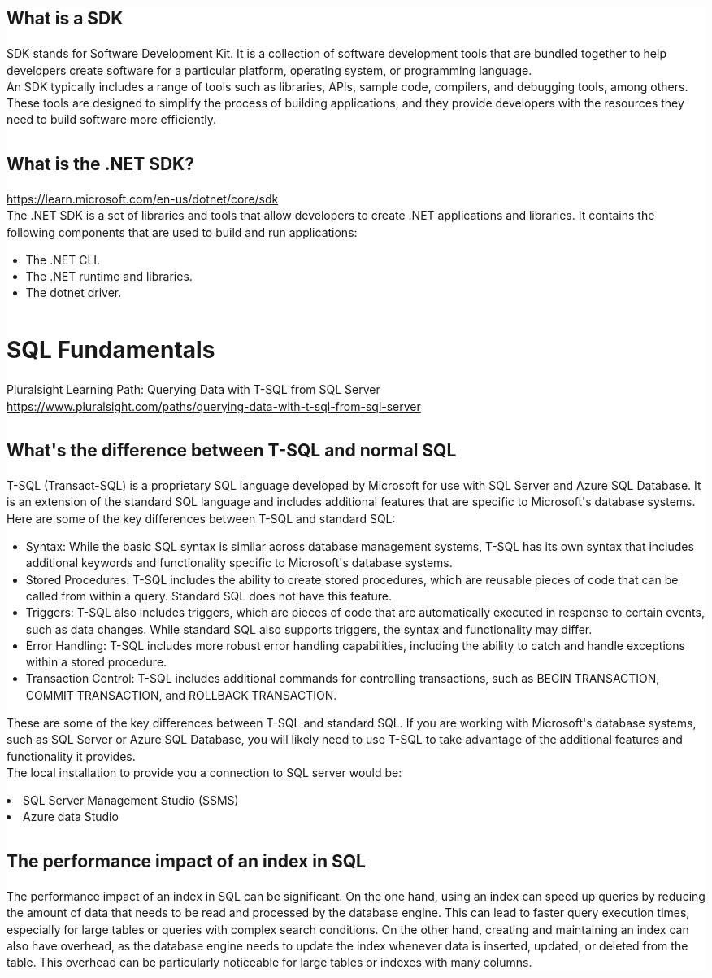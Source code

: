 ## What is a SDK
SDK stands for Software Development Kit. It is a collection of software development tools that are bundled together to help developers create software for a particular platform, operating system, or programming language.<br>
An SDK typically includes a range of tools such as libraries, APIs, sample code, compilers, and debugging tools, among others. These tools are designed to simplify the process of building applications, and they provide developers with the resources they need to build software more efficiently.

## What is the .NET SDK?
https://learn.microsoft.com/en-us/dotnet/core/sdk<br>
The .NET SDK is a set of libraries and tools that allow developers to create .NET applications and libraries. It contains the following components that are used to build and run applications:<br>
- The .NET CLI.
- The .NET runtime and libraries.
- The dotnet driver.

# SQL Fundamentals
Pluralsight Learning Path: Querying Data with T-SQL from SQL Server<br>
https://www.pluralsight.com/paths/querying-data-with-t-sql-from-sql-server<br>

## What's the difference between T-SQL and normal SQL
T-SQL (Transact-SQL) is a proprietary SQL language developed by Microsoft for use with SQL Server and Azure SQL Database. It is an extension of the standard SQL language and includes additional features that are specific to Microsoft's database systems.<br>
Here are some of the key differences between T-SQL and standard SQL:<br>
- Syntax: While the basic SQL syntax is similar across database management systems, T-SQL has its own syntax that includes additional keywords and functionality specific to Microsoft's database systems.
- Stored Procedures: T-SQL includes the ability to create stored procedures, which are reusable pieces of code that can be called from within a query. Standard SQL does not have this feature.
- Triggers: T-SQL also includes triggers, which are pieces of code that are automatically executed in response to certain events, such as data changes. While standard SQL also supports triggers, the syntax and functionality may differ.
- Error Handling: T-SQL includes more robust error handling capabilities, including the ability to catch and handle exceptions within a stored procedure.
- Transaction Control: T-SQL includes additional commands for controlling transactions, such as BEGIN TRANSACTION, COMMIT TRANSACTION, and ROLLBACK TRANSACTION.
<p>
These are some of the key differences between T-SQL and standard SQL. If you are working with Microsoft's database systems, such as SQL Server or Azure SQL Database, you will likely need to use T-SQL to take advantage of the additional features and functionality it provides.<br>
The local installation to provide you a connection to SQL server would be:<br>
<li>SQL Server Management Studio (SSMS)</li>
<li>Azure data Studio</li>
</p>

## The performance impact of an index in SQL
The performance impact of an index in SQL can be significant. On the one hand, using an index can speed up queries by reducing the amount of data that needs to be read and processed by the database engine. This can lead to faster query execution times, especially for large tables or queries with complex search conditions. On the other hand, creating and maintaining an index can also have overhead, as the database engine needs to update the index whenever data is inserted, updated, or deleted from the table. This overhead can be particularly noticeable for large tables or indexes with many columns.
